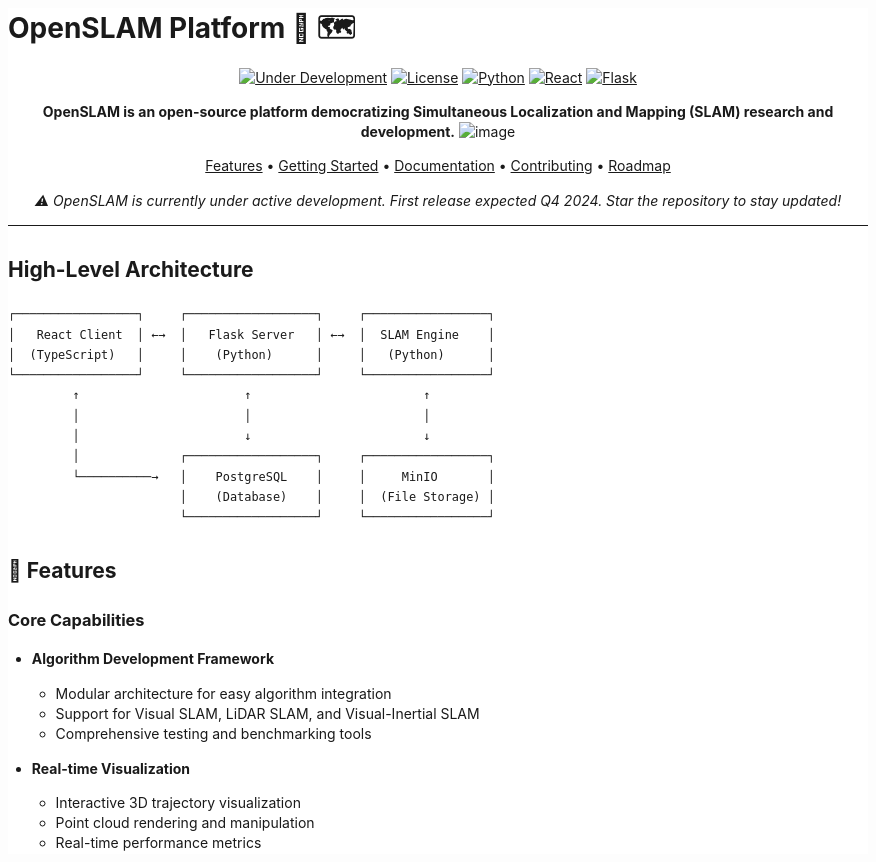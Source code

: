 # OpenSLAM Platform 🤖 🗺️

<div align="center">

[![Under Development](https://img.shields.io/badge/Status-Under%20Development-yellow.svg)](https://github.com/armanasq/openslam)
[![License](https://img.shields.io/badge/License-Apache%202.0-blue.svg)](LICENSE)
[![Python](https://img.shields.io/badge/Python-3.8%2B-blue)](https://www.python.org/downloads/)
[![React](https://img.shields.io/badge/React-18.0%2B-61dafb)](https://reactjs.org/)
[![Flask](https://img.shields.io/badge/Flask-2.0%2B-black)](https://flask.palletsprojects.com/)

**OpenSLAM is an open-source platform democratizing Simultaneous Localization and Mapping (SLAM) research and development.**
![image](https://github.com/user-attachments/assets/463e9d02-4258-4969-b70b-09e0e6ff4493)

[Features](#features) •
[Getting Started](#getting-started) •
[Documentation](#documentation) •
[Contributing](#contributing) •
[Roadmap](#roadmap)

*⚠️ OpenSLAM is currently under active development. First release expected Q4 2024. Star the repository to stay updated!*

</div>

---

## High-Level Architecture
```shell
┌─────────────────┐     ┌──────────────────┐     ┌─────────────────┐
│   React Client  │ ←→  │   Flask Server   │ ←→  │  SLAM Engine    │
│  (TypeScript)   │     │    (Python)      │     │   (Python)      │
└─────────────────┘     └──────────────────┘     └─────────────────┘
         ↑                       ↑                        ↑
         │                       │                        │
         │                       ↓                        ↓
         │              ┌──────────────────┐     ┌─────────────────┐
         └──────────→   │    PostgreSQL    │     │     MinIO       │
                        │    (Database)    │     │  (File Storage) │
                        └──────────────────┘     └─────────────────┘
```
## 🌟 Features

### Core Capabilities
- **Algorithm Development Framework**
  - Modular architecture for easy algorithm integration
  - Support for Visual SLAM, LiDAR SLAM, and Visual-Inertial SLAM
  - Comprehensive testing and benchmarking tools

- **Real-time Visualization**
  - Interactive 3D trajectory visualization
  - Point cloud rendering and manipulation
  - Real-time performance metrics
